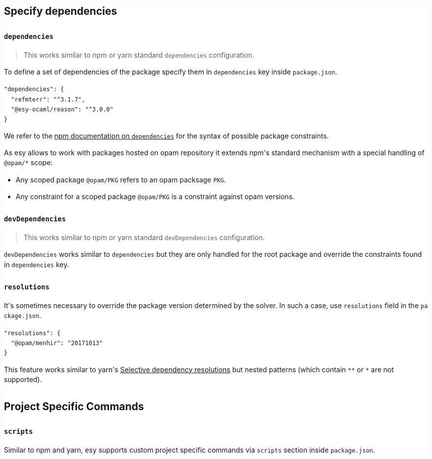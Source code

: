 ## Specify dependencies

### `dependencies`

> This works similar to npm or yarn standard `dependencies` configuration.

To define a set of dependencies of the package specify them in `dependencies`
key inside `package.json`.

```
"dependencies": {
  "refmterr": "^3.1.7",
  "@esy-ocaml/reason": "^3.0.0"
}
```

We refer to the [npm documentation on `dependencies`][npm-dependencies] for the
syntax of possible package constraints.

As esy allows to work with packages hosted on opam repository it extends npm's
standard mechanism with a special handling of `@opam/*` scope:

- Any scoped package `@opam/PKG` refers to an opam packsage `PKG`.

- Any constraint for a scoped package `@opam/PKG` is a constraint against opam
  versions.

### `devDependencies`

> This works similar to npm or yarn standard `devDependencies` configuration.

`devDependencies` works similar to `dependencies` but they are only handled for
the root package and override the constraints found in `dependencies` key.

### `resolutions`

It's sometimes necessary to override the package version determined by the
solver. In such a case, use `resolutions` field in the `package.json`.

```
"resolutions": {
  "@opam/menhir": "20171013"
}
```

This feature works similar to yarn's [Selective dependency resolutions][yarn-resolutions]
but nested patterns (which contain `**` or `*` are not supported).

[yarn-resolutions]: https://yarnpkg.com/lang/en/docs/selective-version-resolutions/

## Project Specific Commands

### `scripts`

Similar to npm and yarn, esy supports custom project specific commands via
`scripts` section inside `package.json`.


[npm-dependencies]: https://docs.npmjs.com/files/package.json#dependencies